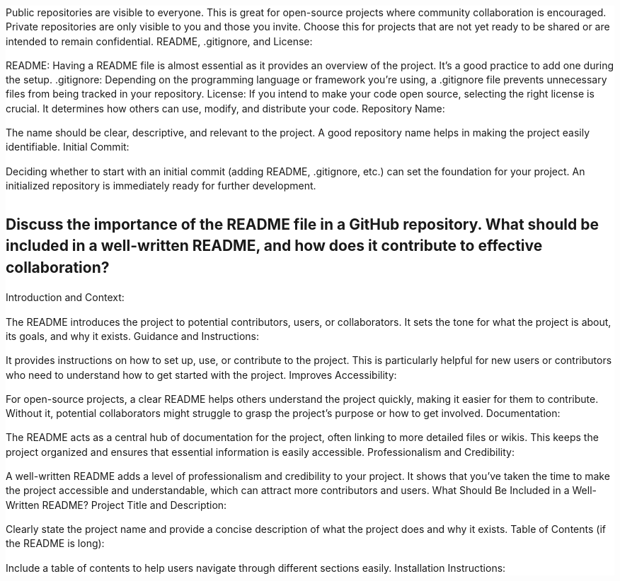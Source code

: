 Public repositories are visible to everyone. This is great for open-source projects where community collaboration is encouraged.
Private repositories are only visible to you and those you invite. Choose this for projects that are not yet ready to be shared or are intended to remain confidential.
README, .gitignore, and License:

README: Having a README file is almost essential as it provides an overview of the project. It’s a good practice to add one during the setup.
.gitignore: Depending on the programming language or framework you’re using, a .gitignore file prevents unnecessary files from being tracked in your repository.
License: If you intend to make your code open source, selecting the right license is crucial. It determines how others can use, modify, and distribute your code.
Repository Name:

The name should be clear, descriptive, and relevant to the project. A good repository name helps in making the project easily identifiable.
Initial Commit:

Deciding whether to start with an initial commit (adding README, .gitignore, etc.) can set the foundation for your project. An initialized repository is immediately ready for further development.

## Discuss the importance of the README file in a GitHub repository. What should be included in a well-written README, and how does it contribute to effective collaboration?
Introduction and Context:

The README introduces the project to potential contributors, users, or collaborators. It sets the tone for what the project is about, its goals, and why it exists.
Guidance and Instructions:

It provides instructions on how to set up, use, or contribute to the project. This is particularly helpful for new users or contributors who need to understand how to get started with the project.
Improves Accessibility:

For open-source projects, a clear README helps others understand the project quickly, making it easier for them to contribute. Without it, potential collaborators might struggle to grasp the project’s purpose or how to get involved.
Documentation:

The README acts as a central hub of documentation for the project, often linking to more detailed files or wikis. This keeps the project organized and ensures that essential information is easily accessible.
Professionalism and Credibility:

A well-written README adds a level of professionalism and credibility to your project. It shows that you’ve taken the time to make the project accessible and understandable, which can attract more contributors and users.
What Should Be Included in a Well-Written README?
Project Title and Description:

Clearly state the project name and provide a concise description of what the project does and why it exists.
Table of Contents (if the README is long):

Include a table of contents to help users navigate through different sections easily.
Installation Instructions:
